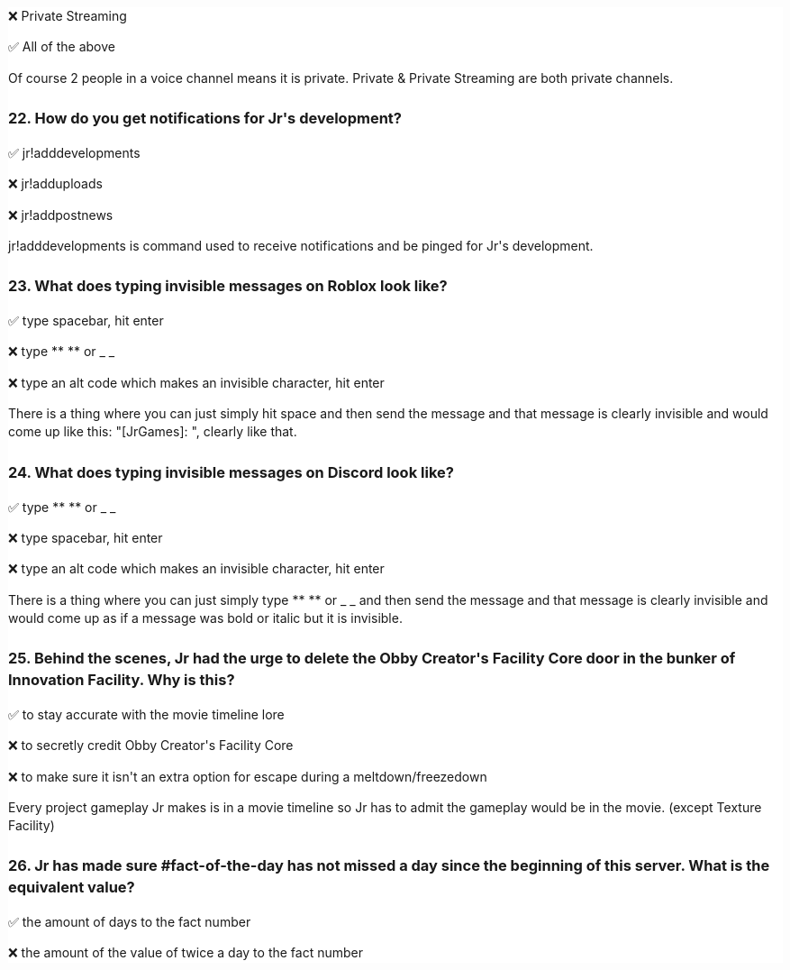❌ Private Streaming

✅ All of the above

Of course 2 people in a voice channel means it is private. Private & Private Streaming are both private channels.

### 22. How do you get notifications for Jr's development?
✅ jr!adddevelopments

❌ jr!adduploads

❌ jr!addpostnews

jr!adddevelopments is command used to receive notifications and be pinged for Jr's development.

### 23. What does typing invisible messages on Roblox look like?
✅ type spacebar, hit enter

❌ type ** ** or _ _

❌ type an alt code which makes an invisible character, hit enter

There is a thing where you can just simply hit space and then send the message and that message is clearly invisible and would come up like this: "[JrGames]: ", clearly like that.

### 24. What does typing invisible messages on Discord look like?
✅ type ** ** or _ _

❌ type spacebar, hit enter

❌ type an alt code which makes an invisible character, hit enter

There is a thing where you can just simply type ** ** or _ _ and then send the message and that message is clearly invisible and would come up as if a message was bold or italic but it is invisible.

### 25. Behind the scenes, Jr had the urge to delete the Obby Creator's Facility Core door in the bunker of Innovation Facility. Why is this?
✅ to stay accurate with the movie timeline lore

❌ to secretly credit Obby Creator's Facility Core

❌ to make sure it isn't an extra option for escape during a meltdown/freezedown

Every project gameplay Jr makes is in a movie timeline so Jr has to admit the gameplay would be in the movie. (except Texture Facility)

### 26. Jr has made sure #fact-of-the-day has not missed a day since the beginning of this server. What is the equivalent value?
✅ the amount of days to the fact number

❌ the amount of the value of twice a day to the fact number
